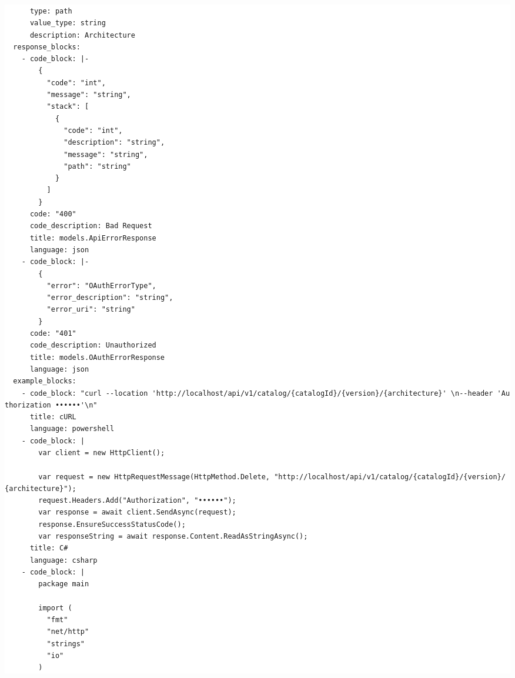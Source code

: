           type: path
          value_type: string
          description: Architecture
      response_blocks:
        - code_block: |-
            {
              "code": "int",
              "message": "string",
              "stack": [
                {
                  "code": "int",
                  "description": "string",
                  "message": "string",
                  "path": "string"
                }
              ]
            }
          code: "400"
          code_description: Bad Request
          title: models.ApiErrorResponse
          language: json
        - code_block: |-
            {
              "error": "OAuthErrorType",
              "error_description": "string",
              "error_uri": "string"
            }
          code: "401"
          code_description: Unauthorized
          title: models.OAuthErrorResponse
          language: json
      example_blocks:
        - code_block: "curl --location 'http://localhost/api/v1/catalog/{catalogId}/{version}/{architecture}' \n--header 'Authorization ••••••'\n"
          title: cURL
          language: powershell
        - code_block: |
            var client = new HttpClient();

            var request = new HttpRequestMessage(HttpMethod.Delete, "http://localhost/api/v1/catalog/{catalogId}/{version}/{architecture}");
            request.Headers.Add("Authorization", "••••••");
            var response = await client.SendAsync(request);
            response.EnsureSuccessStatusCode();
            var responseString = await response.Content.ReadAsStringAsync();
          title: C#
          language: csharp
        - code_block: |
            package main

            import (
              "fmt"
              "net/http"
              "strings"
              "io"
            )

